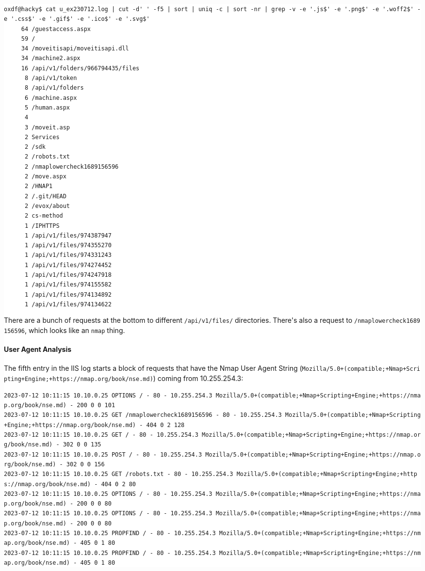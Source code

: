 

    oxdf@hacky$ cat u_ex230712.log | cut -d' ' -f5 | sort | uniq -c | sort -nr | grep -v -e '.js$' -e '.png$' -e '.woff2$' -e '.css$' -e '.gif$' -e '.ico$' -e '.svg$'
         64 /guestaccess.aspx
         59 /
         34 /moveitisapi/moveitisapi.dll
         34 /machine2.aspx
         16 /api/v1/folders/966794435/files
          8 /api/v1/token
          8 /api/v1/folders
          6 /machine.aspx
          5 /human.aspx
          4 
          3 /moveit.asp
          2 Services
          2 /sdk
          2 /robots.txt
          2 /nmaplowercheck1689156596
          2 /move.aspx
          2 /HNAP1
          2 /.git/HEAD
          2 /evox/about
          2 cs-method
          1 /IPHTTPS
          1 /api/v1/files/974387947
          1 /api/v1/files/974355270
          1 /api/v1/files/974331243
          1 /api/v1/files/974274452
          1 /api/v1/files/974247918
          1 /api/v1/files/974155582
          1 /api/v1/files/974134892
          1 /api/v1/files/974134622



There are a bunch of requests at the bottom to different
`/api/v1/files/` directories. There's also a request to
`/nmaplowercheck1689156596`, which looks like an `nmap` thing.

#### User Agent Analysis

The fifth entry in the IIS log starts a block of requests that have the
Nmap User Agent String
(`Mozilla/5.0+(compatible;+Nmap+Scripting+Engine;+https://nmap.org/book/nse.md)`)
coming from 10.255.254.3:


    2023-07-12 10:11:15 10.10.0.25 OPTIONS / - 80 - 10.255.254.3 Mozilla/5.0+(compatible;+Nmap+Scripting+Engine;+https://nmap.org/book/nse.md) - 200 0 0 101
    2023-07-12 10:11:15 10.10.0.25 GET /nmaplowercheck1689156596 - 80 - 10.255.254.3 Mozilla/5.0+(compatible;+Nmap+Scripting+Engine;+https://nmap.org/book/nse.md) - 404 0 2 128
    2023-07-12 10:11:15 10.10.0.25 GET / - 80 - 10.255.254.3 Mozilla/5.0+(compatible;+Nmap+Scripting+Engine;+https://nmap.org/book/nse.md) - 302 0 0 135
    2023-07-12 10:11:15 10.10.0.25 POST / - 80 - 10.255.254.3 Mozilla/5.0+(compatible;+Nmap+Scripting+Engine;+https://nmap.org/book/nse.md) - 302 0 0 156
    2023-07-12 10:11:15 10.10.0.25 GET /robots.txt - 80 - 10.255.254.3 Mozilla/5.0+(compatible;+Nmap+Scripting+Engine;+https://nmap.org/book/nse.md) - 404 0 2 80
    2023-07-12 10:11:15 10.10.0.25 OPTIONS / - 80 - 10.255.254.3 Mozilla/5.0+(compatible;+Nmap+Scripting+Engine;+https://nmap.org/book/nse.md) - 200 0 0 80
    2023-07-12 10:11:15 10.10.0.25 OPTIONS / - 80 - 10.255.254.3 Mozilla/5.0+(compatible;+Nmap+Scripting+Engine;+https://nmap.org/book/nse.md) - 200 0 0 80
    2023-07-12 10:11:15 10.10.0.25 PROPFIND / - 80 - 10.255.254.3 Mozilla/5.0+(compatible;+Nmap+Scripting+Engine;+https://nmap.org/book/nse.md) - 405 0 1 80
    2023-07-12 10:11:15 10.10.0.25 PROPFIND / - 80 - 10.255.254.3 Mozilla/5.0+(compatible;+Nmap+Scripting+Engine;+https://nmap.org/book/nse.md) - 405 0 1 80